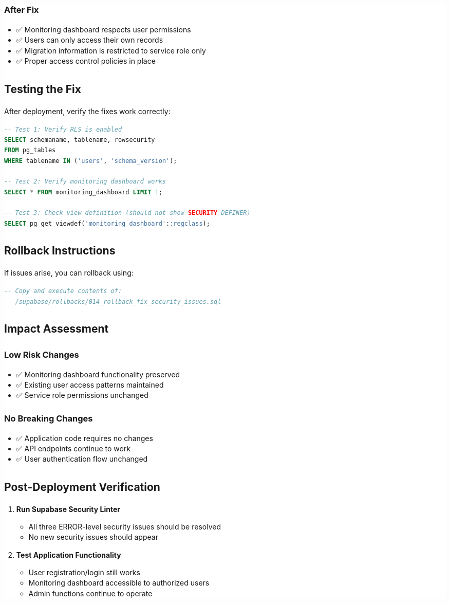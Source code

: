 ### After Fix
- ✅ Monitoring dashboard respects user permissions
- ✅ Users can only access their own records
- ✅ Migration information is restricted to service role only
- ✅ Proper access control policies in place

## Testing the Fix

After deployment, verify the fixes work correctly:

```sql
-- Test 1: Verify RLS is enabled
SELECT schemaname, tablename, rowsecurity 
FROM pg_tables 
WHERE tablename IN ('users', 'schema_version');

-- Test 2: Verify monitoring dashboard works
SELECT * FROM monitoring_dashboard LIMIT 1;

-- Test 3: Check view definition (should not show SECURITY DEFINER)
SELECT pg_get_viewdef('monitoring_dashboard'::regclass);
```

## Rollback Instructions

If issues arise, you can rollback using:

```sql
-- Copy and execute contents of:
-- /supabase/rollbacks/014_rollback_fix_security_issues.sql
```

## Impact Assessment

### Low Risk Changes
- ✅ Monitoring dashboard functionality preserved
- ✅ Existing user access patterns maintained
- ✅ Service role permissions unchanged

### No Breaking Changes
- ✅ Application code requires no changes
- ✅ API endpoints continue to work
- ✅ User authentication flow unchanged

## Post-Deployment Verification

1. **Run Supabase Security Linter**
   - All three ERROR-level security issues should be resolved
   - No new security issues should appear

2. **Test Application Functionality**
   - User registration/login still works
   - Monitoring dashboard accessible to authorized users
   - Admin functions continue to operate
